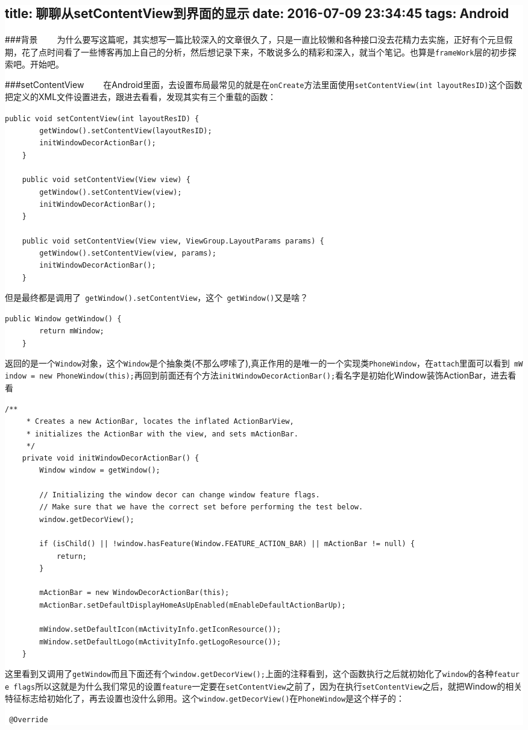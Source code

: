 
title: 聊聊从setContentView到界面的显示
date: 2016-07-09 23:34:45
tags: Android
---
###背景
&emsp;&emsp;为什么要写这篇呢，其实想写一篇比较深入的文章很久了，只是一直比较懒和各种接口没去花精力去实施，正好有个元旦假期，花了点时间看了一些博客再加上自己的分析，然后想记录下来，不敢说多么的精彩和深入，就当个笔记。也算是`frameWork`层的初步探索吧。开始吧。

###setContentView
&emsp;&emsp;在Android里面，去设置布局最常见的就是在`onCreate`方法里面使用`setContentView(int layoutResID)`这个函数把定义的XML文件设置进去，跟进去看看，发现其实有三个重载的函数：

```
public void setContentView(int layoutResID) {
        getWindow().setContentView(layoutResID);
        initWindowDecorActionBar();
    }

    public void setContentView(View view) {
        getWindow().setContentView(view);
        initWindowDecorActionBar();
    }

    public void setContentView(View view, ViewGroup.LayoutParams params) {
        getWindow().setContentView(view, params);
        initWindowDecorActionBar();
    }
```
但是最终都是调用了` getWindow().setContentView`，这个` getWindow()`又是啥？

```
public Window getWindow() {
        return mWindow;
    }
```
返回的是一个`Window`对象，这个`Window`是个抽象类(不那么啰嗦了),真正作用的是唯一的一个实现类`PhoneWindow`，在`attach`里面可以看到` mWindow = new PhoneWindow(this);`再回到前面还有个方法`initWindowDecorActionBar();`看名字是初始化Window装饰ActionBar，进去看看

```
/**
     * Creates a new ActionBar, locates the inflated ActionBarView,
     * initializes the ActionBar with the view, and sets mActionBar.
     */
    private void initWindowDecorActionBar() {
        Window window = getWindow();

        // Initializing the window decor can change window feature flags.
        // Make sure that we have the correct set before performing the test below.
        window.getDecorView();

        if (isChild() || !window.hasFeature(Window.FEATURE_ACTION_BAR) || mActionBar != null) {
            return;
        }

        mActionBar = new WindowDecorActionBar(this);
        mActionBar.setDefaultDisplayHomeAsUpEnabled(mEnableDefaultActionBarUp);

        mWindow.setDefaultIcon(mActivityInfo.getIconResource());
        mWindow.setDefaultLogo(mActivityInfo.getLogoResource());
    }
```
这里看到又调用了`getWindow`而且下面还有个`window.getDecorView();`上面的注释看到，这个函数执行之后就初始化了`window`的各种`feature flags`所以这就是为什么我们常见的设置`feature`一定要在`setContentView`之前了，因为在执行`setContentView`之后，就把Window的相关特征标志给初始化了，再去设置也没什么卵用。这个`window.getDecorView()`在`PhoneWindow`是这个样子的：
```
 @Override
```